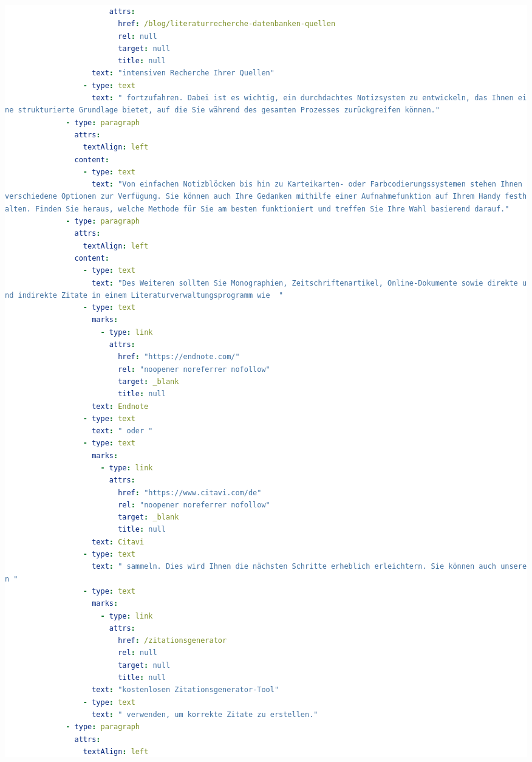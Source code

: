 ```yaml
                        attrs:
                          href: /blog/literaturrecherche-datenbanken-quellen
                          rel: null
                          target: null
                          title: null
                    text: "intensiven Recherche Ihrer Quellen"
                  - type: text
                    text: " fortzufahren. Dabei ist es wichtig, ein durchdachtes Notizsystem zu entwickeln, das Ihnen eine strukturierte Grundlage bietet, auf die Sie während des gesamten Prozesses zurückgreifen können."
              - type: paragraph
                attrs:
                  textAlign: left
                content:
                  - type: text
                    text: "Von einfachen Notizblöcken bis hin zu Karteikarten- oder Farbcodierungssystemen stehen Ihnen verschiedene Optionen zur Verfügung. Sie können auch Ihre Gedanken mithilfe einer Aufnahmefunktion auf Ihrem Handy festhalten. Finden Sie heraus, welche Methode für Sie am besten funktioniert und treffen Sie Ihre Wahl basierend darauf."
              - type: paragraph
                attrs:
                  textAlign: left
                content:
                  - type: text
                    text: "Des Weiteren sollten Sie Monographien, Zeitschriftenartikel, Online-Dokumente sowie direkte und indirekte Zitate in einem Literaturverwaltungsprogramm wie  "
                  - type: text
                    marks:
                      - type: link
                        attrs:
                          href: "https://endnote.com/"
                          rel: "noopener noreferrer nofollow"
                          target: _blank
                          title: null
                    text: Endnote
                  - type: text
                    text: " oder "
                  - type: text
                    marks:
                      - type: link
                        attrs:
                          href: "https://www.citavi.com/de"
                          rel: "noopener noreferrer nofollow"
                          target: _blank
                          title: null
                    text: Citavi
                  - type: text
                    text: " sammeln. Dies wird Ihnen die nächsten Schritte erheblich erleichtern. Sie können auch unseren "
                  - type: text
                    marks:
                      - type: link
                        attrs:
                          href: /zitationsgenerator
                          rel: null
                          target: null
                          title: null
                    text: "kostenlosen Zitationsgenerator-Tool"
                  - type: text
                    text: " verwenden, um korrekte Zitate zu erstellen."
              - type: paragraph
                attrs:
                  textAlign: left
```